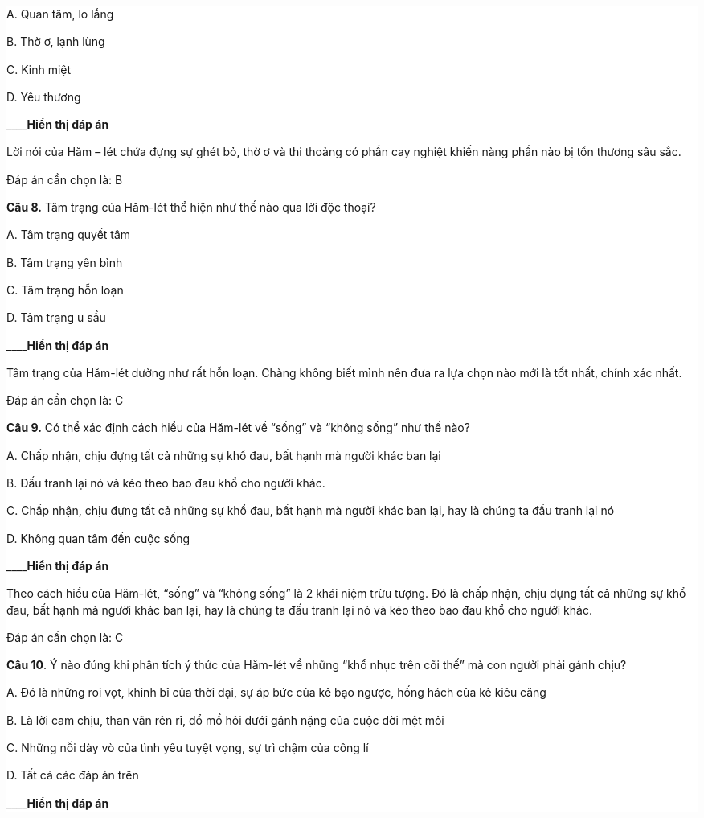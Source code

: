 A. Quan tâm, lo lắng

B. Thờ ơ, lạnh lùng

C. Kinh miệt

D. Yêu thương

____**Hiển thị đáp án**

Lời nói của Hăm – lét chứa đựng sự ghét bỏ, thờ ơ và thi thoảng có phần cay nghiệt khiến nàng phần nào bị tổn thương sâu sắc.

Đáp án cần chọn là: B

**Câu 8.** Tâm trạng của Hăm-lét thể hiện như thế nào qua lời độc thoại?

A. Tâm trạng quyết tâm

B. Tâm trạng yên bình

C. Tâm trạng hỗn loạn

D. Tâm trạng u sầu

____**Hiển thị đáp án**

Tâm trạng của Hăm-lét dường như rất hỗn loạn. Chàng không biết mình nên đưa ra lựa chọn nào mới là tốt nhất, chính xác nhất.

Đáp án cần chọn là: C

**Câu 9.** Có thể xác định cách hiểu của Hăm-lét về “sống” và “không sống” như thế nào?

A. Chấp nhận, chịu đựng tất cả những sự khổ đau, bất hạnh mà người khác ban lại

B. Đấu tranh lại nó và kéo theo bao đau khổ cho người khác.

C. Chấp nhận, chịu đựng tất cả những sự khổ đau, bất hạnh mà người khác ban lại, hay là chúng ta đấu tranh lại nó

D. Không quan tâm đến cuộc sống

____**Hiển thị đáp án**

Theo cách hiểu của Hăm-lét, “sống” và “không sống” là 2 khái niệm trừu tượng. Đó là chấp nhận, chịu đựng tất cả những sự khổ đau, bất hạnh mà người khác ban lại, hay là chúng ta đấu tranh lại nó và kéo theo bao đau khổ cho người khác.

Đáp án cần chọn là: C

**Câu 10**. Ý nào đúng khi phân tích ý thức của Hăm-lét về những “khổ nhục trên cõi thế” mà con người phải gánh chịu?

A. Đó là những roi vọt, khinh bỉ của thời đại, sự áp bức của kẻ bạo ngược, hống hách của kẻ kiêu căng

B. Là lời cam chịu, than vãn rên rỉ, đổ mồ hôi dưới gánh nặng của cuộc đời mệt mỏi

C. Những nỗi dày vò của tình yêu tuyệt vọng, sự trì chậm của công lí

D. Tất cả các đáp án trên

____**Hiển thị đáp án**
